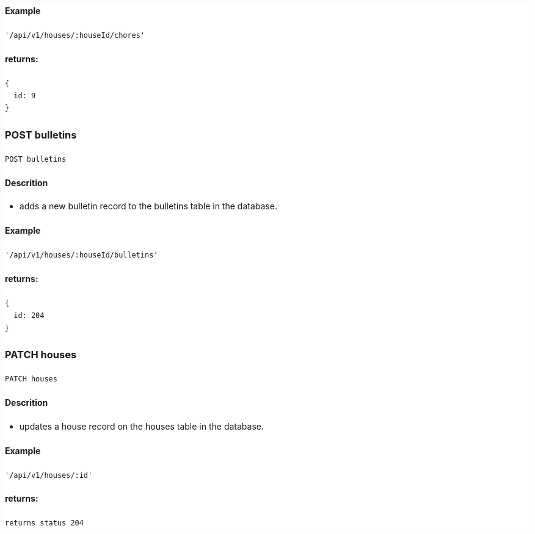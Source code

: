 #### Example

```
'/api/v1/houses/:houseId/chores'
```

#### returns: 

```
{
  id: 9
}

```

### POST bulletins

```
POST bulletins
```

#### Descrition

- adds a new bulletin record to the bulletins table in the database.

#### Example

```
'/api/v1/houses/:houseId/bulletins'
```

#### returns: 

```
{
  id: 204
}
```

### PATCH houses

```
PATCH houses
```

#### Descrition

- updates a house record on the houses table in the database.

#### Example

```
'/api/v1/houses/:id'
```

#### returns: 

```
returns status 204
```
